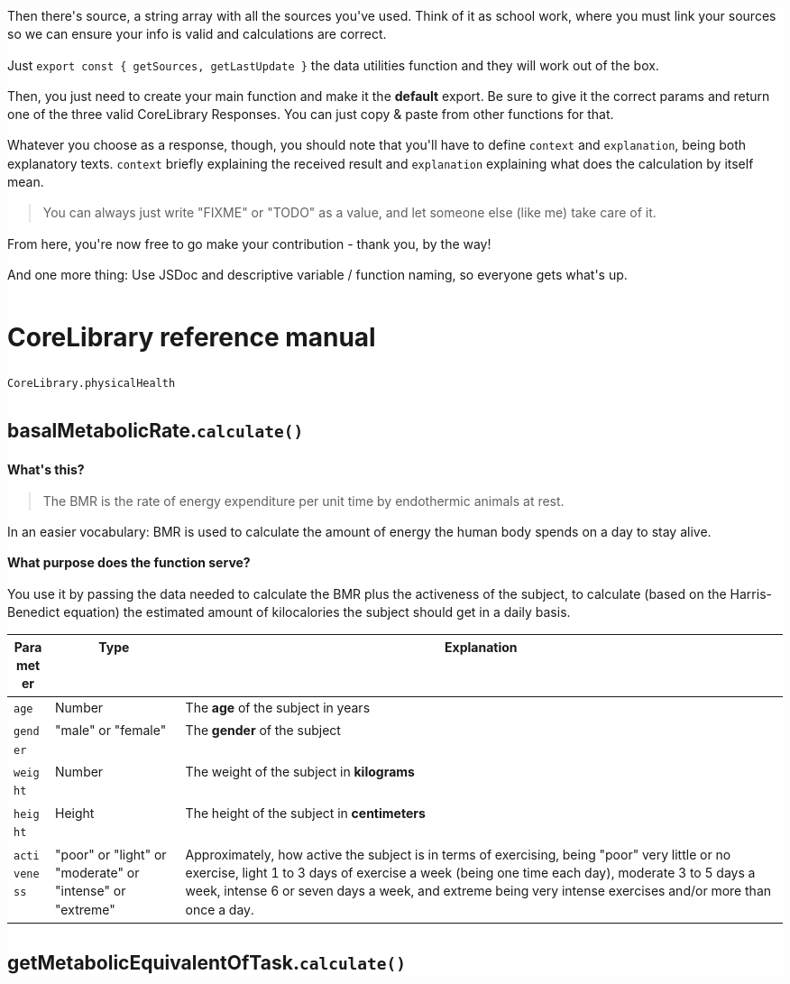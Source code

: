 Then there's source, a string array with all the sources you've used. Think of it as school work, where you must link your sources so we can ensure your info is valid and calculations are correct.

Just `export const { getSources, getLastUpdate }` the data utilities function and they will work out of the box.

Then, you just need to create your main function and make it the **default** export. Be sure to give it the correct params and return one of the three valid CoreLibrary Responses. You can just copy & paste from other functions for that.

Whatever you choose as a response, though, you should note that you'll have to define `context` and `explanation`, being both explanatory texts. `context` briefly explaining the received result and `explanation` explaining what does the calculation by itself mean.

> You can always just write "FIXME" or "TODO" as a value, and let someone else (like me) take care of it.

From here, you're now free to go make your contribution - thank you, by the way!

And one more thing: Use JSDoc and descriptive variable / function naming, so everyone gets what's up.


# CoreLibrary reference manual

`CoreLibrary.physicalHealth`

## basalMetabolicRate.`calculate()`

**What's this?**

> The BMR is the rate of energy expenditure per unit time by endothermic animals at rest.

In an easier vocabulary: BMR is used to calculate the amount of energy the human body spends on a day to stay alive.

**What purpose does the function serve?**

You use it by passing the data needed to calculate the BMR plus the activeness of the subject, to calculate (based on the Harris-Benedict equation) the estimated amount of kilocalories the subject should get in a daily basis.

| Parameter    | Type                                                      | Explanation                                                                                                                                                                                                                                                                                                  |
| ------------ | --------------------------------------------------------- | ------------------------------------------------------------------------------------------------------------------------------------------------------------------------------------------------------------------------------------------------------------------------------------------------------------ |
| `age`        | Number                                                    | The **age** of the subject in years                                                                                                                                                                                                                                                                          |
| `gender`     | "male" or "female"                                        | The **gender** of the subject                                                                                                                                                                                                                                                                                |
| `weight`     | Number                                                    | The weight of the subject in **kilograms**                                                                                                                                                                                                                                                                   |
| `height`     | Height                                                    | The height of the subject in **centimeters**                                                                                                                                                                                                                                                                 |
| `activeness` | "poor" or "light" or "moderate" or "intense" or "extreme" | Approximately, how active the subject is in terms of exercising, being "poor" very little or no exercise, light 1 to 3 days of exercise a week (being one time each day), moderate 3 to 5 days a week, intense 6 or seven days a week, and extreme being very intense exercises and/or more than once a day. |

## getMetabolicEquivalentOfTask.`calculate()`
